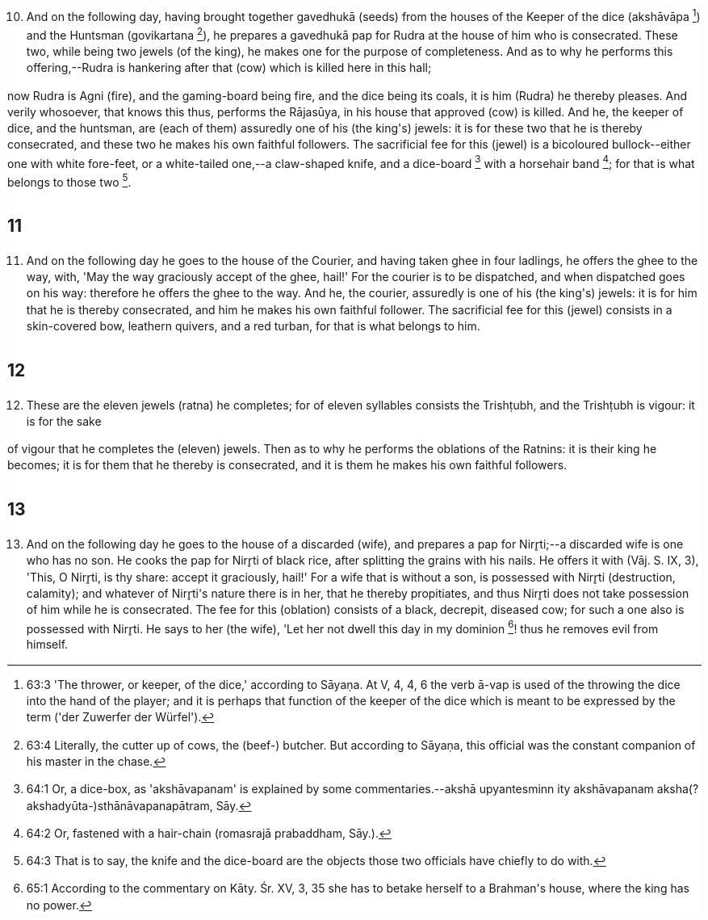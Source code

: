10. And on the following day, having brought together gavedhukā (seeds) from the houses of the Keeper of the dice (akshāvāpa [^fn_133]) and the Huntsman (govikartana [^fn_134]), he prepares a gavedhukā pap for Rudra at the house of him who is consecrated. These two, while being two jewels (of the king), he makes one for the purpose of completeness. And as to why he performs this offering,--Rudra is hankering after that (cow) which is killed here in this hall;

[^fn_133]: 63:3 'The thrower, or keeper, of the dice,' according to Sāyaṇa. At V, 4, 4, 6 the verb ā-vap is used of the throwing the dice into the hand of the player; and it is perhaps that function of the keeper of the dice which is meant to be expressed by the term ('der Zuwerfer der Würfel').

[^fn_134]: 63:4 Literally, the cutter up of cows, the (beef-) butcher. But according to Sāyaṇa, this official was the constant companion of his master in the chase.

now Rudra is Agni (fire), and the gaming-board being fire, and the dice being its coals, it is him (Rudra) he thereby pleases. And verily whosoever, that knows this thus, performs the Rājasūya, in his house that approved (cow) is killed. And he, the keeper of dice, and the huntsman, are (each of them) assuredly one of his (the king's) jewels: it is for these two that he is thereby consecrated, and these two he makes his own faithful followers. The sacrificial fee for this (jewel) is a bicoloured bullock--either one with white fore-feet, or a white-tailed one,--a claw-shaped knife, and a dice-board [^fn_135] with a horsehair band [^fn_136]; for that is what belongs to those two [^fn_137].

[^fn_135]: 64:1 Or, a dice-box, as 'akshāvapanam' is explained by some commentaries.--akshā upyantesminn ity akshāvapanam aksha(?akshadyūta-)sthānāvapanapātram, Sāy.

[^fn_136]: 64:2 Or, fastened with a hair-chain (romasrajā prabaddham, Sāy.).

[^fn_137]: 64:3 That is to say, the knife and the dice-board are the objects those two officials have chiefly to do with.

## 11
11. And on the following day he goes to the house of the Courier, and having taken ghee in four ladlings, he offers the ghee to the way, with, 'May the way graciously accept of the ghee, hail!' For the courier is to be dispatched, and when dispatched goes on his way: therefore he offers the ghee to the way. And he, the courier, assuredly is one of his (the king's) jewels: it is for him that he is thereby consecrated, and him he makes his own faithful follower. The sacrificial fee for this (jewel) consists in a skin-covered bow, leathern quivers, and a red turban, for that is what belongs to him.

## 12
12. These are the eleven jewels (ratna) he completes; for of eleven syllables consists the Trishṭubh, and the Trishṭubh is vigour: it is for the sake

of vigour that he completes the (eleven) jewels. Then as to why he performs the oblations of the Ratnins: it is their king he becomes; it is for them that he thereby is consecrated, and it is them he makes his own faithful followers.

## 13
13. And on the following day he goes to the house of a discarded (wife), and prepares a pap for Nirr̥ti;--a discarded wife is one who has no son. He cooks the pap for Nirr̥ti of black rice, after splitting the grains with his nails. He offers it with (Vāj. S. IX, 3), 'This, O Nirr̥ti, is thy share: accept it graciously, hail!' For a wife that is without a son, is possessed with Nirr̥ti (destruction, calamity); and whatever of Nirr̥ti's nature there is in her, that he thereby propitiates, and thus Nirr̥ti does not take possession of him while he is consecrated. The fee for this (oblation) consists of a black, decrepit, diseased cow; for such a one also is possessed with Nirr̥ti. He says to her (the wife), 'Let her not dwell this day in my dominion [^fn_138]! thus he removes evil from himself.

[^fn_138]: 65:1 According to the commentary on Kāty. Śr. XV, 3, 35 she has to betake herself to a Brahman's house, where the king has no power.



[^fn_126]: 58:1 Each of the two 'araṇis' is held for a moment to one of the two fires, which are thereby supposed to become inherent in them till they are 'churned out' again for the new offering fire required. For this 'mounting' of the fire see part i, p. 396.
[^fn_127]: 58:2 Ratna, jewel, precious thing; whence the eleven offerings described in this section are called ratna-havis, or ratnināṁ havīṁshi; the recipients of these sacrificial honours, on the part of the newly-consecrated king, being called ratninaḥ, 'possessed of the Jewel (offering).'--In the ritual of the Black Yajus (Taitt. S. I, 8, 9; Taitt. Br. I, 1, 3) the order of the Ratninaḥ, at whose houses these oblations are performed on successive days, is as follows--1. Brahman priest (a pap to Br̥haspati); 2. Rājanya (a cake of eleven kapālas to Indra); 3. Consecrated Queen (pap to  Aditi); 4. The king's favourite wife (pap to Bhaga); 5. A discarded wife (pap to Nirr̥ti); 6. Commander of the army (cake of eight kap. to Agni); 7. Sūta (charioteer, Sāy.--cake of ten kap. to Varuṇa); 8. Grāmaṇī (cake of seven kap. to Maruts); 9. Kshattr̥ (chamberlain, or superintendent of seraglio, Sāy.--cake of twelve kap. to Savitr̥); 10. Saṁgrahītr̥ (treasurer, Sāy.--cake of two kap. to Aśvins); 11. Bhāgadugha (collector of taxes, Sāy.--pap to Pūshan); 12. Akshavāpa (dyūtakara, superintendent of gambling, Sāy.--gavīdhuka pap to Rudra).--Finally the king offers in his own house two cake-oblations (of eleven kapālas) to Indra Sutra-man (the good protector) and Indra Aṁhomuc (the deliverer from trouble).
[^fn_128]: 59:1 Whence the back of that upper region is white, or bright.
[^fn_129]: 60:1 The exact function of this officer is not clearly defined. Though the term is also used of an ordinary village headman (Patel, Adhikārin, Adigar), this could hardly apply here. Sāyaṇa, on one passage, indeed explains the term by 'Grāmaṁ nayati,' but elsewhere he explains it by 'Grāmāṇāṁ netā;' and some such meaning it may perhaps have here,--the head of communal administration, either for a district (like one of Manu's lords of a hundred, or a  thousand villages), or for the whole country. If, however, the headman of a single village be intended (as the coupling of the office with the Maruts might lead one to suppose), he would probably be a hereditary territorial proprietor residing near the place where the inauguration ceremony takes place. Cf. V, 4, 4, 18; and Zimmer. Altindisches Leben, p. 171.
[^fn_130]: 62:1 Savyashṭḥri (otherwise savyeshṭḥr̥, savyeshṭḥa;--savyastha, Kāṇva rec.) is explained by the commentaries as a synonym of sārathi, charioteer (with which it is compounded in savyeshṭḥasārathī, Taitt. Br. I, 7, 9, 1, where Sāyaṇa makes them the two charioteers standing on the left and right side of the warrior), but it seems more probable that the former terms refer to the warrior (παραβάτης) himself (as savyashṭḥā, Atharva-veda VIII, 8, 23, undoubtedly does), who stands on the left side of the driver (sārathi, ἡνίοχος); the Change of meaning being perhaps due to caste scruples about so close an association between the Kshatriya warrior and his Śūdra servant, as is implied in this and other passages. (Cf. V, 3, 2, 2 with note.)--On Taitt. S. I, 8, 9, Sāyaṇa explains saṁgrahītr̥ as the treasurer (dhanasaṁgrahakartā kośādhyakshaḥ), but on I, 8, 16 optionally as treasurer or charioteer; while the Sūta is I, 8, 9 identified by him with the charioteer (sārathi). It is more probable, however, that at the time of the Brāhmaṇa the Sūta occupied much the same position as that assigned to him in the epics, viz. that of court-bard and chronicler. The connection of the saṁgrahītr̥ with the Aśvins can also scarcely be said to favour the interpretation of the term proposed by Sāyaṇa (who, moreover, is himself compelled, on Taitt. S. I, 8, 15; Taitt. Br. I, 7, 10, 6, to take it in the sense of charioteer).
[^fn_131]: 63:1 The meaning 'tax-gatherer, collector of tithes (or rather, of the sixth part of produce)' assigned to the term by Sāyaṇa, both here, and on Taitt. S. I, 8, 9, might seem the more natural one, considering the etymology of the term. See, however, the explanation given of it in our Brāhmaṇa I, 1, 2, 17:--'Pūshan is bhāgadugha (distributor of portions) to the gods, who places with his hands the food before them.' This clearly is Homer's δαιτρός, Od. I, 141-2:
[^fn_132]: 63:2 See V, 2, 5, 8.
